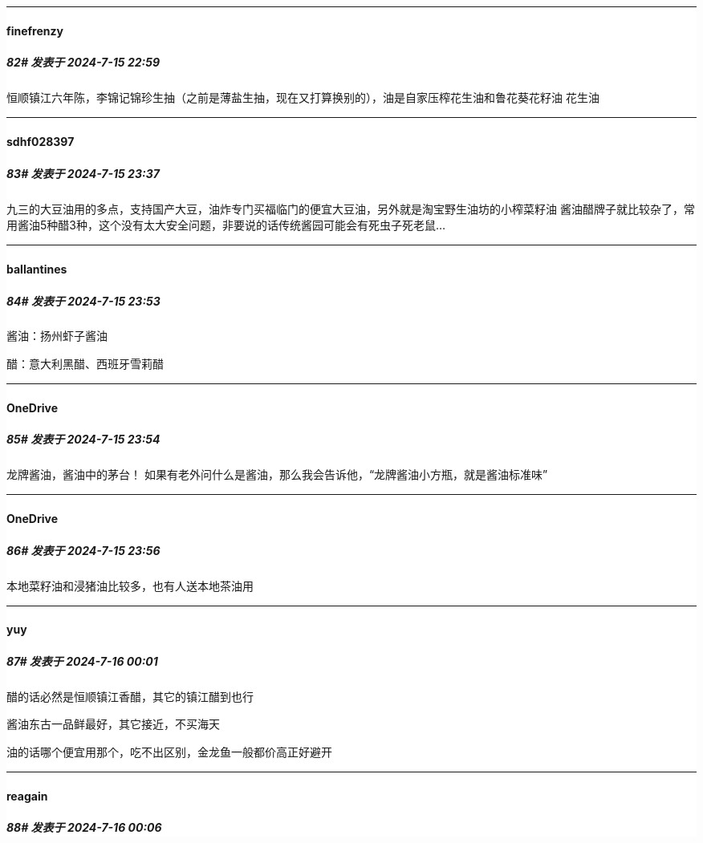 *****

####  finefrenzy  
##### 82#       发表于 2024-7-15 22:59

恒顺镇江六年陈，李锦记锦珍生抽（之前是薄盐生抽，现在又打算换别的），油是自家压榨花生油和鲁花葵花籽油 花生油


*****

####  sdhf028397  
##### 83#       发表于 2024-7-15 23:37

九三的大豆油用的多点，支持国产大豆，油炸专门买福临门的便宜大豆油，另外就是淘宝野生油坊的小榨菜籽油
酱油醋牌子就比较杂了，常用酱油5种醋3种，这个没有太大安全问题，非要说的话传统酱园可能会有死虫子死老鼠…


*****

####  ballantines  
##### 84#       发表于 2024-7-15 23:53

酱油：扬州虾子酱油

醋：意大利黑醋、西班牙雪莉醋

*****

####  OneDrive  
##### 85#       发表于 2024-7-15 23:54

龙牌酱油，酱油中的茅台！
如果有老外问什么是酱油，那么我会告诉他，“龙牌酱油小方瓶，就是酱油标准味”

*****

####  OneDrive  
##### 86#       发表于 2024-7-15 23:56

本地菜籽油和浸猪油比较多，也有人送本地茶油用


*****

####  yuy  
##### 87#       发表于 2024-7-16 00:01

醋的话必然是恒顺镇江香醋，其它的镇江醋到也行

酱油东古一品鲜最好，其它接近，不买海天

油的话哪个便宜用那个，吃不出区别，金龙鱼一般都价高正好避开


*****

####  reagain  
##### 88#       发表于 2024-7-16 00:06
